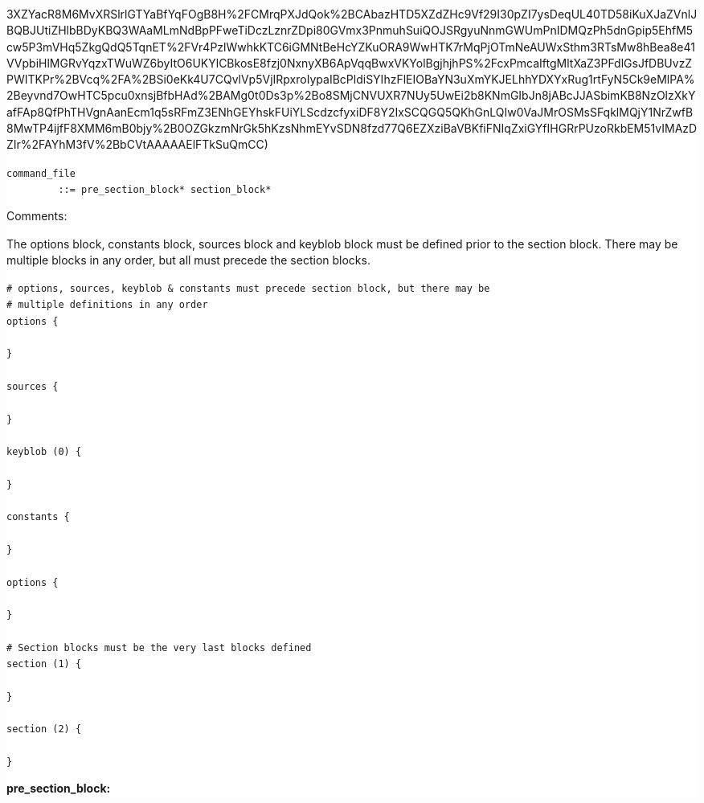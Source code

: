 3XZYacR8M6MvXRSlrlGTYaBfYqFOgB8H%2FCMrqPXJdQok%2BCAbazHTD5XZdZHc9Vf29I30pZI7ysDeqUL40TD58iKuXJaZVnlJBQBJUtiZHlbBDyKBQ3WAaMLmNdBpPFweTiDczLznrZDpi80GVmx3PnmuhSuiQOJSRgyuNnmGWUmPnIDMQzPh5dnGpip5EhfM5cw5P3mVHq5ZkgQdQ5TqnET%2FVr4PzlWwhkKTC6iGMNtBeHcYZKuORA9WwHTK7rMqPjOTmNeAUWxSthm3RTsMw8hBea8e41VVpbiHlMGRvYqzxTWuWZ6byItO6UKYlCBkosE8fzj0NxnyXB6ApVqqBwxVKYolBgjhjhPS%2FcxPmcaIftgMltXaZ3PFdlGsJfDBUvzZPWITKPr%2BVcq%2FA%2BSi0eKk4U7CQvlVp5VjIRpxroIypaIBcPldiSYIhzFlEIOBaYN3uXmYKJELhhYDXYxRug1rtFyN5Ck9eMlPA%2Beyvnd7OwHTC5pcu0xnsjBfbHAd%2BAMg0t0Ds3p%2Bo8SMjCNVUXR7NUy5UwEi2b8KNmGIbJn8jABcJJASbimKB8NzOlzXkYafFAp8QfPhTHVgnAanEcm1q5sRFmZ3ENhGEYhskFUiYLScdzcfyxiDF8Y2IxSCQGQ5QKhGnLQIw0VaJMrOSMsSFqklMQjY1NrZwfB8MwTP4ijfF8XMM6mB0bjy%2B0OZGkzmNrGk5hKzsNhmEYvSDN8fzd77Q6EZXziBaVBKfiFNIqZxiGYfIHGRrPUzoRkbEM51vIMAzDZIr%2FAYhM3fV%2BbCVtAAAAAElFTkSuQmCC)

```
command_file
         ::= pre_section_block* section_block*
```

Comments:

The options block, constants block, sources block and keyblob block must be defined prior to the section block. There may be multiple blocks in any order, but all must precede the section blocks.

```
# options, sources, keyblob & constants must precede section block, but there may be
# multiple definitions in any order
options {

}

sources {

}

keyblob (0) {

}

constants {

}

options {

}

# Section blocks must be the very last blocks defined
section (1) {

}

section (2) {

}
```

**pre_section_block:**

